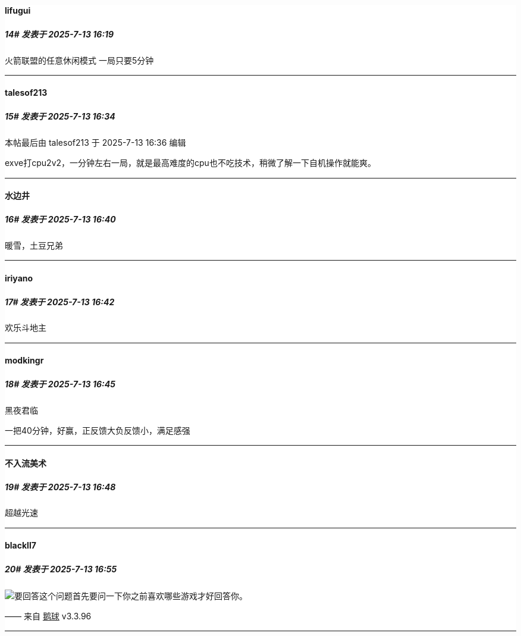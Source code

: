 ####  lifugui  
##### 14#       发表于 2025-7-13 16:19

火箭联盟的任意休闲模式 一局只要5分钟

*****

####  talesof213  
##### 15#       发表于 2025-7-13 16:34

 本帖最后由 talesof213 于 2025-7-13 16:36 编辑 

exve打cpu2v2，一分钟左右一局，就是最高难度的cpu也不吃技术，稍微了解一下自机操作就能爽。

*****

####  水边井  
##### 16#       发表于 2025-7-13 16:40

暖雪，土豆兄弟

*****

####  iriyano  
##### 17#       发表于 2025-7-13 16:42

欢乐斗地主

*****

####  modkingr  
##### 18#       发表于 2025-7-13 16:45

黑夜君临

一把40分钟，好赢，正反馈大负反馈小，满足感强

*****

####  不入流美术  
##### 19#       发表于 2025-7-13 16:48

超越光速

*****

####  blackll7  
##### 20#       发表于 2025-7-13 16:55

<img src="https://static.stage1st.com/image/smiley/face2017/067.png" referrerpolicy="no-referrer">要回答这个问题首先要问一下你之前喜欢哪些游戏才好回答你。

—— 来自 [鹅球](https://www.pgyer.com/GcUxKd4w) v3.3.96

*****
